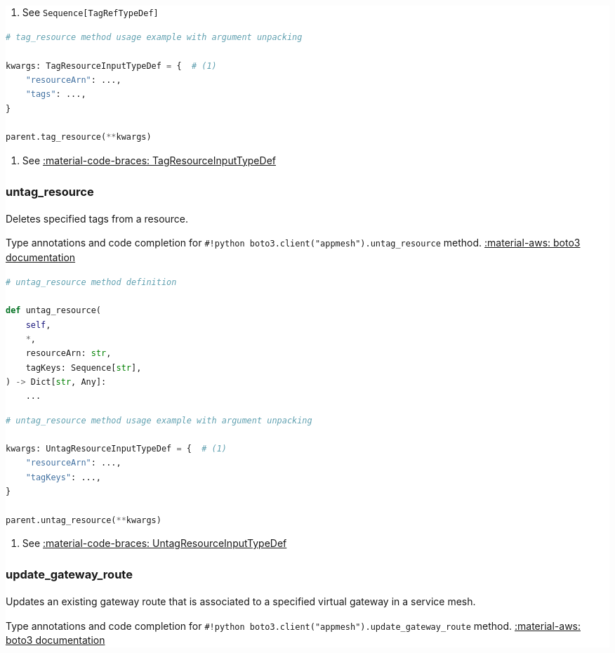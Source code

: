 1. See `Sequence[TagRefTypeDef]`


```python
# tag_resource method usage example with argument unpacking

kwargs: TagResourceInputTypeDef = {  # (1)
    "resourceArn": ...,
    "tags": ...,
}

parent.tag_resource(**kwargs)
```

1. See [:material-code-braces: TagResourceInputTypeDef](./type_defs.md#tagresourceinputtypedef)

### untag\_resource

Deletes specified tags from a resource.

Type annotations and code completion for `#!python boto3.client("appmesh").untag_resource` method.
[:material-aws: boto3 documentation](https://boto3.amazonaws.com/v1/documentation/api/latest/reference/services/appmesh/client/untag_resource.html)

```python
# untag_resource method definition

def untag_resource(
    self,
    *,
    resourceArn: str,
    tagKeys: Sequence[str],
) -> Dict[str, Any]:
    ...
```

```python
# untag_resource method usage example with argument unpacking

kwargs: UntagResourceInputTypeDef = {  # (1)
    "resourceArn": ...,
    "tagKeys": ...,
}

parent.untag_resource(**kwargs)
```

1. See [:material-code-braces: UntagResourceInputTypeDef](./type_defs.md#untagresourceinputtypedef)

### update\_gateway\_route

Updates an existing gateway route that is associated to a specified virtual
gateway in a service mesh.

Type annotations and code completion for `#!python boto3.client("appmesh").update_gateway_route` method.
[:material-aws: boto3 documentation](https://boto3.amazonaws.com/v1/documentation/api/latest/reference/services/appmesh/client/update_gateway_route.html)
